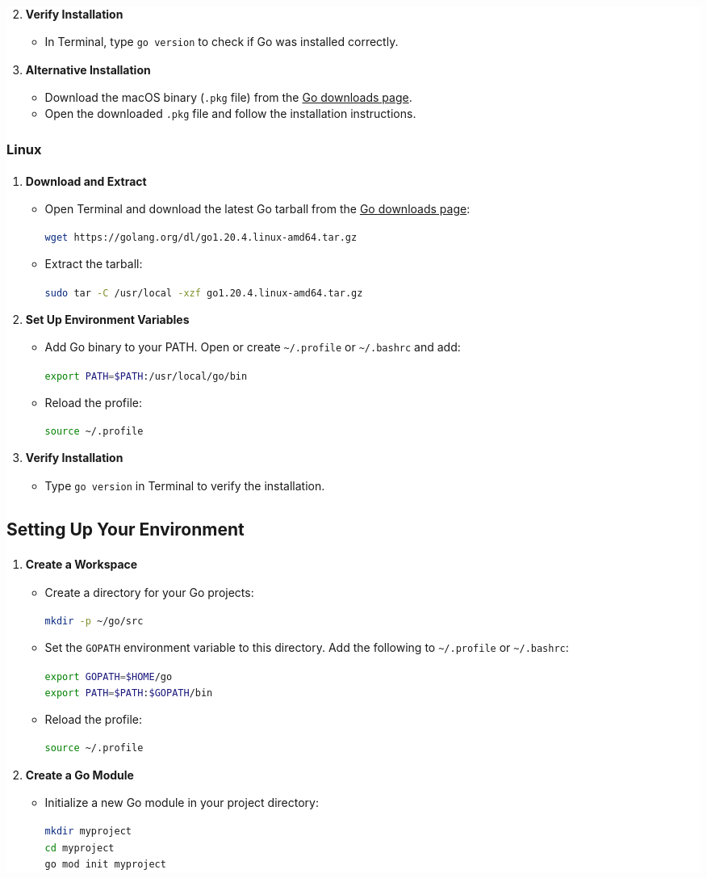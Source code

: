 2. **Verify Installation**
   - In Terminal, type `go version` to check if Go was installed correctly.

3. **Alternative Installation**
   - Download the macOS binary (`.pkg` file) from the [Go downloads page](https://golang.org/dl/).
   - Open the downloaded `.pkg` file and follow the installation instructions.

### Linux

1. **Download and Extract**
   - Open Terminal and download the latest Go tarball from the [Go downloads page](https://golang.org/dl/):
     ```sh
     wget https://golang.org/dl/go1.20.4.linux-amd64.tar.gz
     ```
   - Extract the tarball:
     ```sh
     sudo tar -C /usr/local -xzf go1.20.4.linux-amd64.tar.gz
     ```

2. **Set Up Environment Variables**
   - Add Go binary to your PATH. Open or create `~/.profile` or `~/.bashrc` and add:
     ```sh
     export PATH=$PATH:/usr/local/go/bin
     ```
   - Reload the profile:
     ```sh
     source ~/.profile
     ```

3. **Verify Installation**
   - Type `go version` in Terminal to verify the installation.

## Setting Up Your Environment

1. **Create a Workspace**
   - Create a directory for your Go projects:
     ```sh
     mkdir -p ~/go/src
     ```
   - Set the `GOPATH` environment variable to this directory. Add the following to `~/.profile` or `~/.bashrc`:
     ```sh
     export GOPATH=$HOME/go
     export PATH=$PATH:$GOPATH/bin
     ```
   - Reload the profile:
     ```sh
     source ~/.profile
     ```

2. **Create a Go Module**
   - Initialize a new Go module in your project directory:
     ```sh
     mkdir myproject
     cd myproject
     go mod init myproject
     ```
